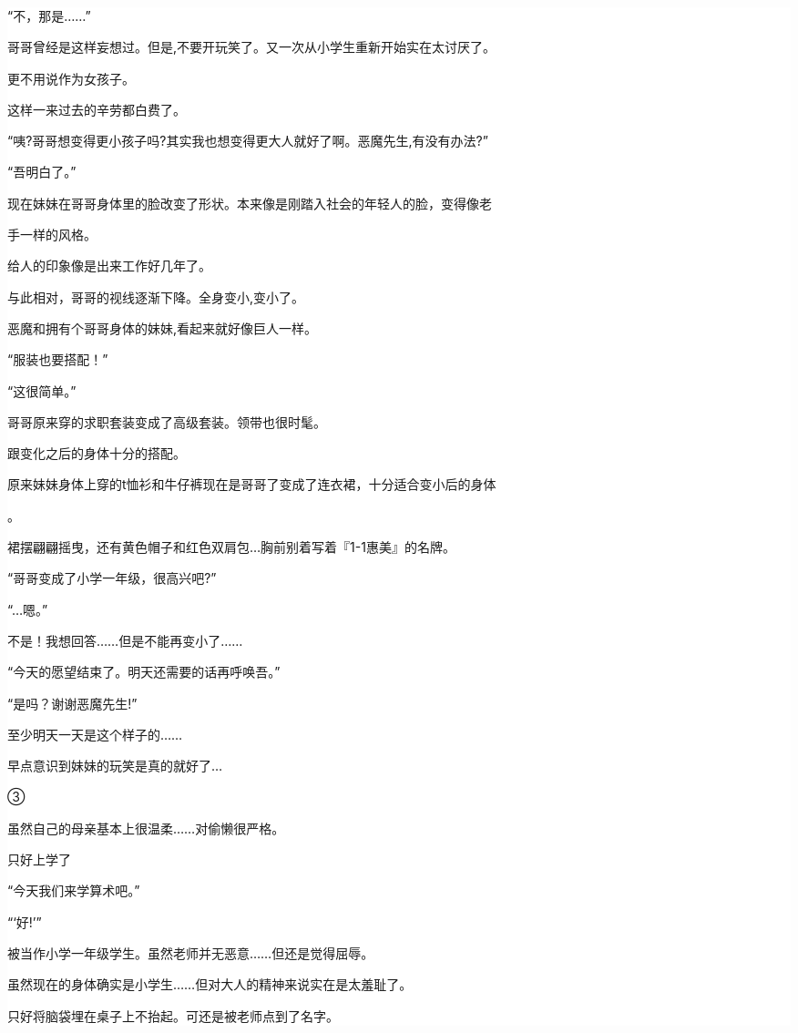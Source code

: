 “不，那是……”

哥哥曾经是这样妄想过。但是,不要开玩笑了。又一次从小学生重新开始实在太讨厌了。

更不用说作为女孩子。

这样一来过去的辛劳都白费了。

“咦?哥哥想变得更小孩子吗?其实我也想变得更大人就好了啊。恶魔先生,有没有办法?”

“吾明白了。”

现在妹妹在哥哥身体里的脸改变了形状。本来像是刚踏入社会的年轻人的脸，变得像老

手一样的风格。

给人的印象像是出来工作好几年了。

与此相对，哥哥的视线逐渐下降。全身变小,变小了。

恶魔和拥有个哥哥身体的妹妹,看起来就好像巨人一样。

“服装也要搭配！”

“这很简单。”

哥哥原来穿的求职套装变成了高级套装。领带也很时髦。

跟变化之后的身体十分的搭配。

原来妹妹身体上穿的t恤衫和牛仔裤现在是哥哥了变成了连衣裙，十分适合变小后的身体

。

裙摆翩翩摇曳，还有黄色帽子和红色双肩包…胸前别着写着『1-1惠美』的名牌。

“哥哥变成了小学一年级，很高兴吧?”

“…嗯。”

不是！我想回答……但是不能再变小了……

“今天的愿望结束了。明天还需要的话再呼唤吾。”

“是吗？谢谢恶魔先生!”

至少明天一天是这个样子的……

早点意识到妹妹的玩笑是真的就好了…

③

虽然自己的母亲基本上很温柔……对偷懒很严格。

只好上学了

“今天我们来学算术吧。”

“‘好!’”

被当作小学一年级学生。虽然老师并无恶意……但还是觉得屈辱。

虽然现在的身体确实是小学生……但对大人的精神来说实在是太羞耻了。

只好将脑袋埋在桌子上不抬起。可还是被老师点到了名字。
